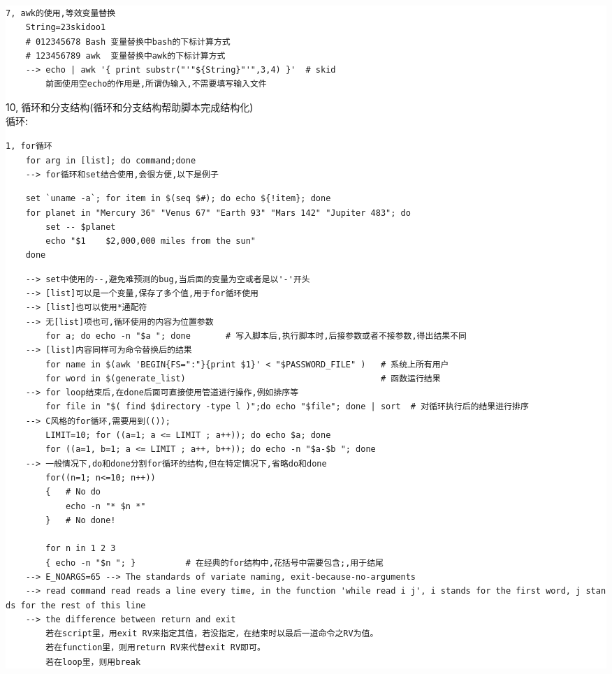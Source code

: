 
    7, awk的使用,等效变量替换
        String=23skidoo1
        # 012345678 Bash 变量替换中bash的下标计算方式
        # 123456789 awk  变量替换中awk的下标计算方式
        --> echo | awk '{ print substr("'"${String}"'",3,4) }'  # skid
            前面使用空echo的作用是,所谓伪输入,不需要填写输入文件

10, 循环和分支结构(循环和分支结构帮助脚本完成结构化)  
    循环:

    1, for循环
        for arg in [list]; do command;done
        --> for循环和set结合使用,会很方便,以下是例子
```
    set `uname -a`; for item in $(seq $#); do echo ${!item}; done
    for planet in "Mercury 36" "Venus 67" "Earth 93" "Mars 142" "Jupiter 483"; do
        set -- $planet
        echo "$1    $2,000,000 miles from the sun"
    done
```
        --> set中使用的--,避免难预测的bug,当后面的变量为空或者是以'-'开头
        --> [list]可以是一个变量,保存了多个值,用于for循环使用
        --> [list]也可以使用*通配符
        --> 无[list]项也可,循环使用的内容为位置参数
            for a; do echo -n "$a "; done       # 写入脚本后,执行脚本时,后接参数或者不接参数,得出结果不同
        --> [list]内容同样可为命令替换后的结果
            for name in $(awk 'BEGIN{FS=":"}{print $1}' < "$PASSWORD_FILE" )   # 系统上所有用户 
            for word in $(generate_list)                                       # 函数运行结果
        --> for loop结束后,在done后面可直接使用管道进行操作,例如排序等
            for file in "$( find $directory -type l )";do echo "$file"; done | sort  # 对循环执行后的结果进行排序
        --> C风格的for循环,需要用到(());
            LIMIT=10; for ((a=1; a <= LIMIT ; a++)); do echo $a; done
            for ((a=1, b=1; a <= LIMIT ; a++, b++)); do echo -n "$a-$b "; done
        --> 一般情况下,do和done分割for循环的结构,但在特定情况下,省略do和done
            for((n=1; n<=10; n++))
            {   # No do
                echo -n "* $n *"
            }   # No done!
            
            for n in 1 2 3
            { echo -n "$n "; }          # 在经典的for结构中,花括号中需要包含;,用于结尾
        --> E_NOARGS=65 --> The standards of variate naming, exit-because-no-arguments
        --> read command read reads a line every time, in the function 'while read i j', i stands for the first word, j stands for the rest of this line
        --> the difference between return and exit
            若在script里，用exit RV来指定其值，若没指定，在结束时以最后一道命令之RV为值。
            若在function里，则用return RV来代替exit RV即可。
            若在loop里，则用break
